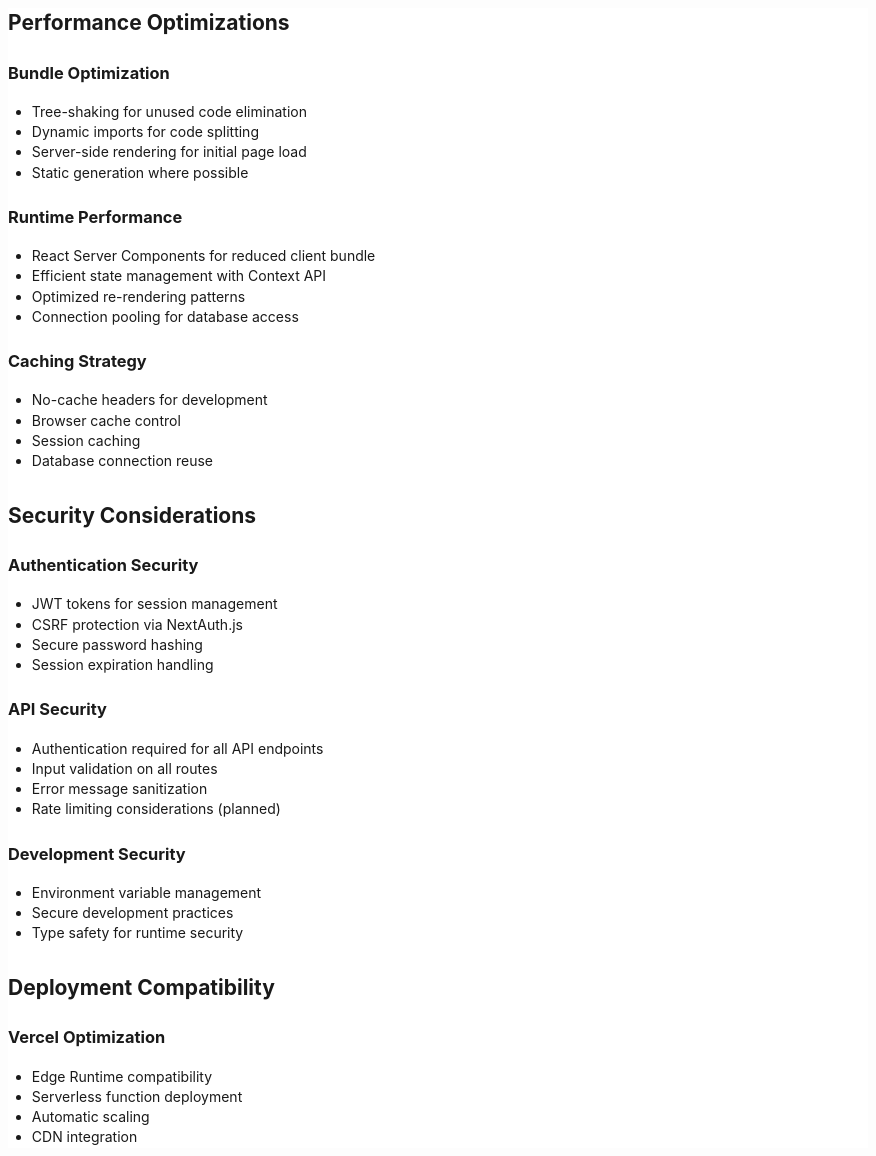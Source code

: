 ## Performance Optimizations

### Bundle Optimization
- Tree-shaking for unused code elimination
- Dynamic imports for code splitting
- Server-side rendering for initial page load
- Static generation where possible

### Runtime Performance
- React Server Components for reduced client bundle
- Efficient state management with Context API
- Optimized re-rendering patterns
- Connection pooling for database access

### Caching Strategy
- No-cache headers for development
- Browser cache control
- Session caching
- Database connection reuse

## Security Considerations

### Authentication Security
- JWT tokens for session management
- CSRF protection via NextAuth.js
- Secure password hashing
- Session expiration handling

### API Security
- Authentication required for all API endpoints
- Input validation on all routes
- Error message sanitization
- Rate limiting considerations (planned)

### Development Security
- Environment variable management
- Secure development practices
- Type safety for runtime security

## Deployment Compatibility

### Vercel Optimization
- Edge Runtime compatibility
- Serverless function deployment
- Automatic scaling
- CDN integration
